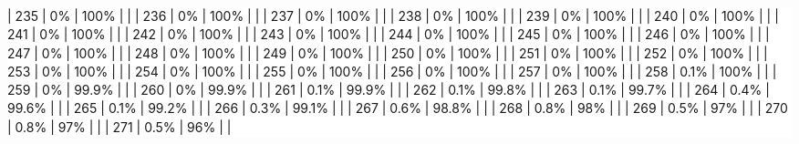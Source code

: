 | 235 | 0% | 100% |  |
| 236 | 0% | 100% |  |
| 237 | 0% | 100% |  |
| 238 | 0% | 100% |  |
| 239 | 0% | 100% |  |
| 240 | 0% | 100% |  |
| 241 | 0% | 100% |  |
| 242 | 0% | 100% |  |
| 243 | 0% | 100% |  |
| 244 | 0% | 100% |  |
| 245 | 0% | 100% |  |
| 246 | 0% | 100% |  |
| 247 | 0% | 100% |  |
| 248 | 0% | 100% |  |
| 249 | 0% | 100% |  |
| 250 | 0% | 100% |  |
| 251 | 0% | 100% |  |
| 252 | 0% | 100% |  |
| 253 | 0% | 100% |  |
| 254 | 0% | 100% |  |
| 255 | 0% | 100% |  |
| 256 | 0% | 100% |  |
| 257 | 0% | 100% |  |
| 258 | 0.1% | 100% |  |
| 259 | 0% | 99.9% |  |
| 260 | 0% | 99.9% |  |
| 261 | 0.1% | 99.9% |  |
| 262 | 0.1% | 99.8% |  |
| 263 | 0.1% | 99.7% |  |
| 264 | 0.4% | 99.6% |  |
| 265 | 0.1% | 99.2% |  |
| 266 | 0.3% | 99.1% |  |
| 267 | 0.6% | 98.8% |  |
| 268 | 0.8% | 98% |  |
| 269 | 0.5% | 97% |  |
| 270 | 0.8% | 97% |  |
| 271 | 0.5% | 96% |  |